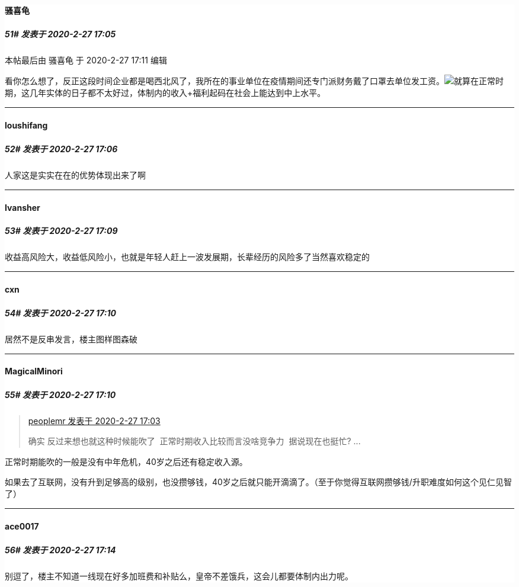 ####  骚喜龟  
##### 51#       发表于 2020-2-27 17:05


 本帖最后由 骚喜龟 于 2020-2-27 17:11 编辑 

看你怎么想了，反正这段时间企业都是喝西北风了，我所在的事业单位在疫情期间还专门派财务戴了口罩去单位发工资。<img src="https://static.saraba1st.com/image/smiley/face2017/066.png" referrerpolicy="no-referrer">就算在正常时期，这几年实体的日子都不太好过，体制内的收入+福利起码在社会上能达到中上水平。


-----

####  loushifang  
##### 52#       发表于 2020-2-27 17:06


人家这是实实在在的优势体现出来了啊


-----

####  Ivansher  
##### 53#       发表于 2020-2-27 17:09


收益高风险大，收益低风险小，也就是年轻人赶上一波发展期，长辈经历的风险多了当然喜欢稳定的


-----

####  cxn  
##### 54#       发表于 2020-2-27 17:10


居然不是反串发言，楼主图样图森破


-----

####  MagicalMinori  
##### 55#       发表于 2020-2-27 17:10


<blockquote><a href="httphttps://bbs.saraba1st.com/2b/forum.php?mod=redirect&amp;goto=findpost&amp;pid=46546000&amp;ptid=1916048" target="_blank">peoplemr 发表于 2020-2-27 17:03</a>

确实 反过来想也就这种时候能吹了  正常时期收入比较而言没啥竞争力  据说现在也挺忙? ...</blockquote>
正常时期能吹的一般是没有中年危机，40岁之后还有稳定收入源。

如果去了互联网，没有升到足够高的级别，也没攒够钱，40岁之后就只能开滴滴了。（至于你觉得互联网攒够钱/升职难度如何这个见仁见智了）


-----

####  ace0017  
##### 56#       发表于 2020-2-27 17:14


别逗了，楼主不知道一线现在好多加班费和补贴么，皇帝不差饿兵，这会儿都要体制内出力呢。

